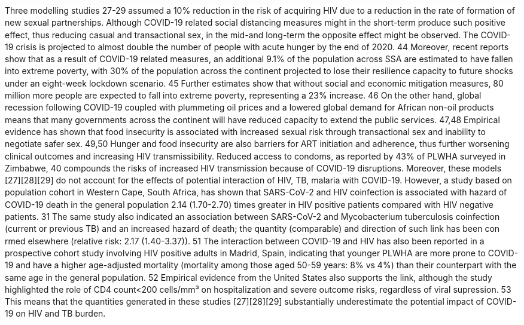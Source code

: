 Three modelling studies 27-29 assumed a 10% reduction in the risk of acquiring HIV due to a reduction in the rate of formation of new sexual partnerships. Although COVID-19 related social distancing measures might in the short-term produce such positive effect, thus reducing casual and transactional sex, in the mid-and long-term the opposite effect might be observed. The COVID-19 crisis is projected to almost double the number of people with acute hunger by the end of 2020. 44 Moreover, recent reports show that as a result of COVID-19 related measures, an additional 9.1% of the population across SSA are estimated to have fallen into extreme poverty, with 30% of the population across the continent projected to lose their resilience capacity to future shocks under an eight-week lockdown scenario. 45 Further estimates show that without social and economic mitigation measures, 80 million more people are expected to fall into extreme poverty, representing a 23% increase. 46 On the other hand, global recession following COVID-19 coupled with plummeting oil prices and a lowered global demand for African non-oil products means that many governments across the continent will have reduced capacity to extend the public services. 47,48 Empirical evidence has shown that food insecurity is associated with increased sexual risk through transactional sex and inability to negotiate safer sex. 49,50 Hunger and food insecurity are also barriers for ART initiation and adherence, thus further worsening clinical outcomes and increasing HIV transmissibility. Reduced access to condoms, as reported by 43% of PLWHA surveyed in Zimbabwe, 40 compounds the risks of increased HIV transmission because of COVID-19 disruptions. Moreover, these models [27][28][29] do not account for the effects of potential interaction of HIV, TB, malaria with COVID-19. However, a study based on population cohort in Western Cape, South Africa, has shown that SARS-CoV-2 and HIV coinfection is associated with hazard of COVID-19 death in the general population 2.14 (1.70-2.70) times greater in HIV positive patients compared with HIV negative patients. 31 The same study also indicated an association between SARS-CoV-2 and Mycobacterium tuberculosis coinfection (current or previous TB) and an increased hazard of death; the quantity (comparable) and direction of such link has been con rmed elsewhere (relative risk: 2.17 (1.40-3.37)). 51 The interaction between COVID-19 and HIV has also been reported in a prospective cohort study involving HIV positive adults in Madrid, Spain, indicating that younger PLWHA are more prone to COVID-19 and have a higher age-adjusted mortality (mortality among those aged 50-59 years: 8% vs 4%) than their counterpart with the same age in the general population. 52 Empirical evidence from the United States also supports the link, although the study highlighted the role of CD4 count<200 cells/mm³ on hospitalization and severe outcome risks, regardless of viral supression. 53 This means that the quantities generated in these studies [27][28][29] substantially underestimate the potential impact of COVID-19 on HIV and TB burden.
